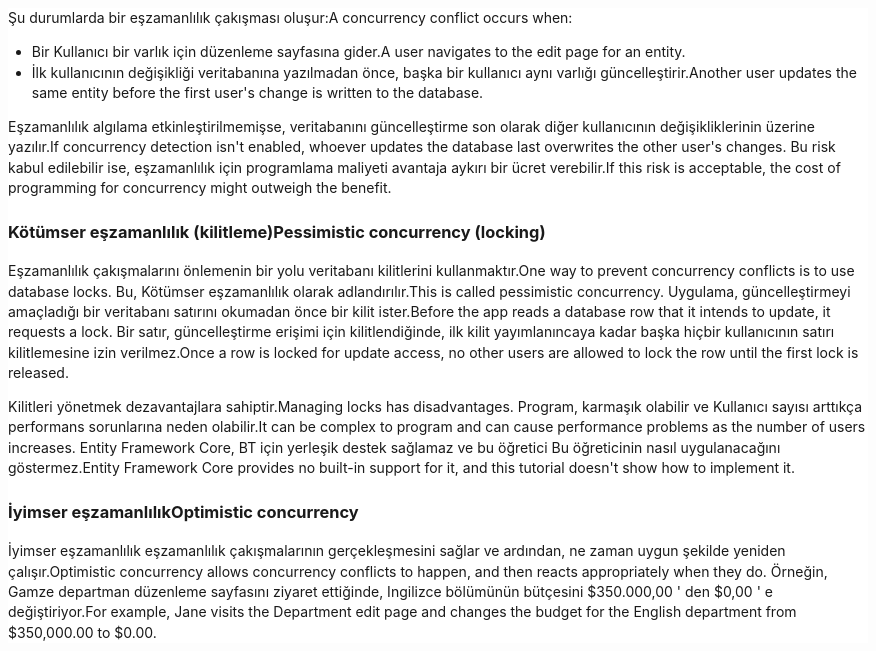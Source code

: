 <span data-ttu-id="9da17-107">Şu durumlarda bir eşzamanlılık çakışması oluşur:</span><span class="sxs-lookup"><span data-stu-id="9da17-107">A concurrency conflict occurs when:</span></span>

* <span data-ttu-id="9da17-108">Bir Kullanıcı bir varlık için düzenleme sayfasına gider.</span><span class="sxs-lookup"><span data-stu-id="9da17-108">A user navigates to the edit page for an entity.</span></span>
* <span data-ttu-id="9da17-109">İlk kullanıcının değişikliği veritabanına yazılmadan önce, başka bir kullanıcı aynı varlığı güncelleştirir.</span><span class="sxs-lookup"><span data-stu-id="9da17-109">Another user updates the same entity before the first user's change is written to the database.</span></span>

<span data-ttu-id="9da17-110">Eşzamanlılık algılama etkinleştirilmemişse, veritabanını güncelleştirme son olarak diğer kullanıcının değişikliklerinin üzerine yazılır.</span><span class="sxs-lookup"><span data-stu-id="9da17-110">If concurrency detection isn't enabled, whoever updates the database last overwrites the other user's changes.</span></span> <span data-ttu-id="9da17-111">Bu risk kabul edilebilir ise, eşzamanlılık için programlama maliyeti avantaja aykırı bir ücret verebilir.</span><span class="sxs-lookup"><span data-stu-id="9da17-111">If this risk is acceptable, the cost of programming for concurrency might outweigh the benefit.</span></span>

### <a name="pessimistic-concurrency-locking"></a><span data-ttu-id="9da17-112">Kötümser eşzamanlılık (kilitleme)</span><span class="sxs-lookup"><span data-stu-id="9da17-112">Pessimistic concurrency (locking)</span></span>

<span data-ttu-id="9da17-113">Eşzamanlılık çakışmalarını önlemenin bir yolu veritabanı kilitlerini kullanmaktır.</span><span class="sxs-lookup"><span data-stu-id="9da17-113">One way to prevent concurrency conflicts is to use database locks.</span></span> <span data-ttu-id="9da17-114">Bu, Kötümser eşzamanlılık olarak adlandırılır.</span><span class="sxs-lookup"><span data-stu-id="9da17-114">This is called pessimistic concurrency.</span></span> <span data-ttu-id="9da17-115">Uygulama, güncelleştirmeyi amaçladığı bir veritabanı satırını okumadan önce bir kilit ister.</span><span class="sxs-lookup"><span data-stu-id="9da17-115">Before the app reads a database row that it intends to update, it requests a lock.</span></span> <span data-ttu-id="9da17-116">Bir satır, güncelleştirme erişimi için kilitlendiğinde, ilk kilit yayımlanıncaya kadar başka hiçbir kullanıcının satırı kilitlemesine izin verilmez.</span><span class="sxs-lookup"><span data-stu-id="9da17-116">Once a row is locked for update access, no other users are allowed to lock the row until the first lock is released.</span></span>

<span data-ttu-id="9da17-117">Kilitleri yönetmek dezavantajlara sahiptir.</span><span class="sxs-lookup"><span data-stu-id="9da17-117">Managing locks has disadvantages.</span></span> <span data-ttu-id="9da17-118">Program, karmaşık olabilir ve Kullanıcı sayısı arttıkça performans sorunlarına neden olabilir.</span><span class="sxs-lookup"><span data-stu-id="9da17-118">It can be complex to program and can cause performance problems as the number of users increases.</span></span> <span data-ttu-id="9da17-119">Entity Framework Core, BT için yerleşik destek sağlamaz ve bu öğretici Bu öğreticinin nasıl uygulanacağını göstermez.</span><span class="sxs-lookup"><span data-stu-id="9da17-119">Entity Framework Core provides no built-in support for it, and this tutorial doesn't show how to implement it.</span></span>

### <a name="optimistic-concurrency"></a><span data-ttu-id="9da17-120">İyimser eşzamanlılık</span><span class="sxs-lookup"><span data-stu-id="9da17-120">Optimistic concurrency</span></span>

<span data-ttu-id="9da17-121">İyimser eşzamanlılık eşzamanlılık çakışmalarının gerçekleşmesini sağlar ve ardından, ne zaman uygun şekilde yeniden çalışır.</span><span class="sxs-lookup"><span data-stu-id="9da17-121">Optimistic concurrency allows concurrency conflicts to happen, and then reacts appropriately when they do.</span></span> <span data-ttu-id="9da17-122">Örneğin, Gamze departman düzenleme sayfasını ziyaret ettiğinde, Ingilizce bölümünün bütçesini $350.000,00 ' den $0,00 ' e değiştiriyor.</span><span class="sxs-lookup"><span data-stu-id="9da17-122">For example, Jane visits the Department edit page and changes the budget for the English department from $350,000.00 to $0.00.</span></span>

